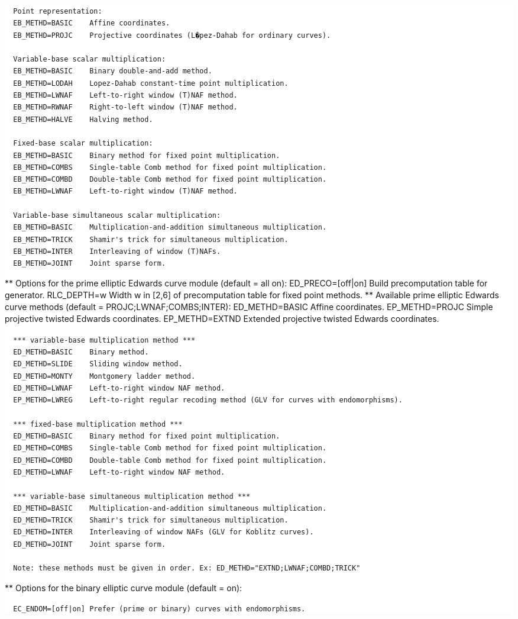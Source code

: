       Point representation:
      EB_METHD=BASIC    Affine coordinates.
      EB_METHD=PROJC    Projective coordinates (L�pez-Dahab for ordinary curves).

      Variable-base scalar multiplication:
      EB_METHD=BASIC    Binary double-and-add method.
      EB_METHD=LODAH    Lopez-Dahab constant-time point multiplication.
      EB_METHD=LWNAF    Left-to-right window (T)NAF method.
      EB_METHD=RWNAF    Right-to-left window (T)NAF method.
      EB_METHD=HALVE    Halving method.

      Fixed-base scalar multiplication:
      EB_METHD=BASIC    Binary method for fixed point multiplication.
      EB_METHD=COMBS    Single-table Comb method for fixed point multiplication.
      EB_METHD=COMBD    Double-table Comb method for fixed point multiplication.
      EB_METHD=LWNAF    Left-to-right window (T)NAF method.

      Variable-base simultaneous scalar multiplication:
      EB_METHD=BASIC    Multiplication-and-addition simultaneous multiplication.
      EB_METHD=TRICK    Shamir's trick for simultaneous multiplication.
      EB_METHD=INTER    Interleaving of window (T)NAFs.
      EB_METHD=JOINT    Joint sparse form.

   ** Options for the prime elliptic Edwards curve module (default = all on):
      ED_PRECO=[off|on] Build precomputation table for generator.
      RLC_DEPTH=w        Width w in [2,6] of precomputation table for fixed point methods.
   ** Available prime elliptic Edwards curve methods (default = PROJC;LWNAF;COMBS;INTER):
      ED_METHD=BASIC    Affine coordinates.
      EP_METHD=PROJC  	 Simple projective twisted Edwards coordinates.
      EP_METHD=EXTND 	 Extended projective twisted Edwards coordinates.

      *** variable-base multiplication method ***
      ED_METHD=BASIC    Binary method.
      ED_METHD=SLIDE    Sliding window method.
      ED_METHD=MONTY    Montgomery ladder method.
      ED_METHD=LWNAF    Left-to-right window NAF method.
      EP_METHD=LWREG    Left-to-right regular recoding method (GLV for curves with endomorphisms).

      *** fixed-base multiplication method ***
      ED_METHD=BASIC    Binary method for fixed point multiplication.
      ED_METHD=COMBS    Single-table Comb method for fixed point multiplication.
      ED_METHD=COMBD    Double-table Comb method for fixed point multiplication.
      ED_METHD=LWNAF    Left-to-right window NAF method.

      *** variable-base simultaneous multiplication method ***
      ED_METHD=BASIC    Multiplication-and-addition simultaneous multiplication.
      ED_METHD=TRICK    Shamir's trick for simultaneous multiplication.
      ED_METHD=INTER    Interleaving of window NAFs (GLV for Koblitz curves).
      ED_METHD=JOINT    Joint sparse form.

      Note: these methods must be given in order. Ex: ED_METHD="EXTND;LWNAF;COMBD;TRICK"

   ** Options for the binary elliptic curve module (default = on):

      EC_ENDOM=[off|on] Prefer (prime or binary) curves with endomorphisms.
